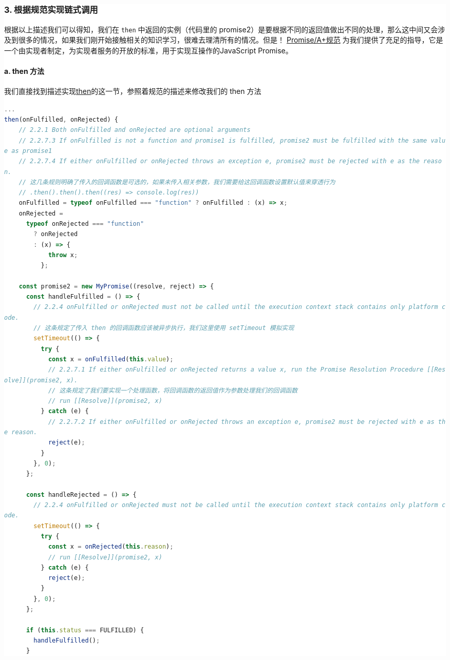 ### 3. 根据规范实现链式调用

根据以上描述我们可以得知，我们在 ``then`` 中返回的实例（代码里的 promise2）是要根据不同的返回值做出不同的处理，那么这中间又会涉及到很多的情况，如果我们刚开始接触相关的知识学习，很难去理清所有的情况。但是！ [Promise/A+规范](https://promisesaplus.com/) 为我们提供了充足的指导，它是一个由实现者制定，为实现者服务的开放的标准，用于实现互操作的JavaScript Promise。

#### a. then 方法

我们直接找到描述实现[then](https://promisesaplus.com/#the-then-method)的这一节，参照着规范的描述来修改我们的 then 方法

```js
...
then(onFulfilled, onRejected) {
  	// 2.2.1 Both onFulfilled and onRejected are optional arguments
    // 2.2.7.3 If onFulfilled is not a function and promise1 is fulfilled, promise2 must be fulfilled with the same value as promise1
  	// 2.2.7.4 If either onFulfilled or onRejected throws an exception e, promise2 must be rejected with e as the reason.
  	// 这几条规则明确了传入的回调函数是可选的，如果未传入相关参数，我们需要给这回调函数设置默认值来穿透行为
  	// .then().then().then((res) => console.log(res))
    onFulfilled = typeof onFulfilled === "function" ? onFulfilled : (x) => x;
    onRejected =
      typeof onRejected === "function"
        ? onRejected
        : (x) => {
            throw x;
          };

    const promise2 = new MyPromise((resolve, reject) => {
      const handleFulfilled = () => {
        // 2.2.4 onFulfilled or onRejected must not be called until the execution context stack contains only platform code.
        // 这条规定了传入 then 的回调函数应该被异步执行，我们这里使用 setTimeout 模拟实现
        setTimeout(() => {
          try {
            const x = onFulfilled(this.value);
            // 2.2.7.1 If either onFulfilled or onRejected returns a value x, run the Promise Resolution Procedure [[Resolve]](promise2, x).
            // 这条规定了我们要实现一个处理函数，将回调函数的返回值作为参数处理我们的回调函数
            // run [[Resolve]](promise2, x)
          } catch (e) {
            // 2.2.7.2 If either onFulfilled or onRejected throws an exception e, promise2 must be rejected with e as the reason.
            reject(e);
          }
        }, 0);
      };

      const handleRejected = () => {
        // 2.2.4 onFulfilled or onRejected must not be called until the execution context stack contains only platform code.
        setTimeout(() => {
          try {
            const x = onRejected(this.reason);
            // run [[Resolve]](promise2, x)
          } catch (e) {
            reject(e);
          }
        }, 0);
      };

      if (this.status === FULFILLED) {
        handleFulfilled();
      }
```